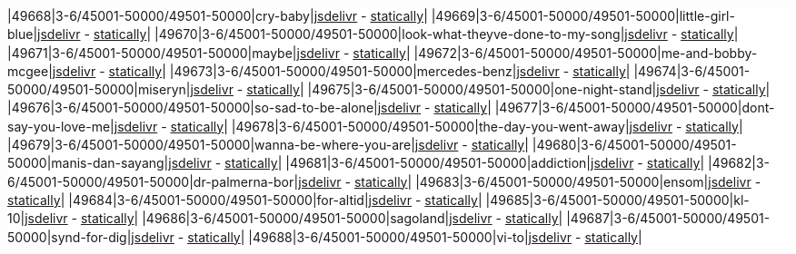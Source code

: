 |49668|3-6/45001-50000/49501-50000|cry-baby|[jsdelivr](https://cdn.jsdelivr.net/gh/dbchord/png-c-1280x720_3-6/45001-50000/49501-50000/cry-baby.png) - [statically](https://cdn.statically.io/gh/dbchord/png-c-1280x720_3-6/img/45001-50000/49501-50000/cry-baby.png)|
|49669|3-6/45001-50000/49501-50000|little-girl-blue|[jsdelivr](https://cdn.jsdelivr.net/gh/dbchord/png-c-1280x720_3-6/45001-50000/49501-50000/little-girl-blue.png) - [statically](https://cdn.statically.io/gh/dbchord/png-c-1280x720_3-6/img/45001-50000/49501-50000/little-girl-blue.png)|
|49670|3-6/45001-50000/49501-50000|look-what-theyve-done-to-my-song|[jsdelivr](https://cdn.jsdelivr.net/gh/dbchord/png-c-1280x720_3-6/45001-50000/49501-50000/look-what-theyve-done-to-my-song.png) - [statically](https://cdn.statically.io/gh/dbchord/png-c-1280x720_3-6/img/45001-50000/49501-50000/look-what-theyve-done-to-my-song.png)|
|49671|3-6/45001-50000/49501-50000|maybe|[jsdelivr](https://cdn.jsdelivr.net/gh/dbchord/png-c-1280x720_3-6/45001-50000/49501-50000/maybe.png) - [statically](https://cdn.statically.io/gh/dbchord/png-c-1280x720_3-6/img/45001-50000/49501-50000/maybe.png)|
|49672|3-6/45001-50000/49501-50000|me-and-bobby-mcgee|[jsdelivr](https://cdn.jsdelivr.net/gh/dbchord/png-c-1280x720_3-6/45001-50000/49501-50000/me-and-bobby-mcgee.png) - [statically](https://cdn.statically.io/gh/dbchord/png-c-1280x720_3-6/img/45001-50000/49501-50000/me-and-bobby-mcgee.png)|
|49673|3-6/45001-50000/49501-50000|mercedes-benz|[jsdelivr](https://cdn.jsdelivr.net/gh/dbchord/png-c-1280x720_3-6/45001-50000/49501-50000/mercedes-benz.png) - [statically](https://cdn.statically.io/gh/dbchord/png-c-1280x720_3-6/img/45001-50000/49501-50000/mercedes-benz.png)|
|49674|3-6/45001-50000/49501-50000|miseryn|[jsdelivr](https://cdn.jsdelivr.net/gh/dbchord/png-c-1280x720_3-6/45001-50000/49501-50000/miseryn.png) - [statically](https://cdn.statically.io/gh/dbchord/png-c-1280x720_3-6/img/45001-50000/49501-50000/miseryn.png)|
|49675|3-6/45001-50000/49501-50000|one-night-stand|[jsdelivr](https://cdn.jsdelivr.net/gh/dbchord/png-c-1280x720_3-6/45001-50000/49501-50000/one-night-stand.png) - [statically](https://cdn.statically.io/gh/dbchord/png-c-1280x720_3-6/img/45001-50000/49501-50000/one-night-stand.png)|
|49676|3-6/45001-50000/49501-50000|so-sad-to-be-alone|[jsdelivr](https://cdn.jsdelivr.net/gh/dbchord/png-c-1280x720_3-6/45001-50000/49501-50000/so-sad-to-be-alone.png) - [statically](https://cdn.statically.io/gh/dbchord/png-c-1280x720_3-6/img/45001-50000/49501-50000/so-sad-to-be-alone.png)|
|49677|3-6/45001-50000/49501-50000|dont-say-you-love-me|[jsdelivr](https://cdn.jsdelivr.net/gh/dbchord/png-c-1280x720_3-6/45001-50000/49501-50000/dont-say-you-love-me.png) - [statically](https://cdn.statically.io/gh/dbchord/png-c-1280x720_3-6/img/45001-50000/49501-50000/dont-say-you-love-me.png)|
|49678|3-6/45001-50000/49501-50000|the-day-you-went-away|[jsdelivr](https://cdn.jsdelivr.net/gh/dbchord/png-c-1280x720_3-6/45001-50000/49501-50000/the-day-you-went-away.png) - [statically](https://cdn.statically.io/gh/dbchord/png-c-1280x720_3-6/img/45001-50000/49501-50000/the-day-you-went-away.png)|
|49679|3-6/45001-50000/49501-50000|wanna-be-where-you-are|[jsdelivr](https://cdn.jsdelivr.net/gh/dbchord/png-c-1280x720_3-6/45001-50000/49501-50000/wanna-be-where-you-are.png) - [statically](https://cdn.statically.io/gh/dbchord/png-c-1280x720_3-6/img/45001-50000/49501-50000/wanna-be-where-you-are.png)|
|49680|3-6/45001-50000/49501-50000|manis-dan-sayang|[jsdelivr](https://cdn.jsdelivr.net/gh/dbchord/png-c-1280x720_3-6/45001-50000/49501-50000/manis-dan-sayang.png) - [statically](https://cdn.statically.io/gh/dbchord/png-c-1280x720_3-6/img/45001-50000/49501-50000/manis-dan-sayang.png)|
|49681|3-6/45001-50000/49501-50000|addiction|[jsdelivr](https://cdn.jsdelivr.net/gh/dbchord/png-c-1280x720_3-6/45001-50000/49501-50000/addiction.png) - [statically](https://cdn.statically.io/gh/dbchord/png-c-1280x720_3-6/img/45001-50000/49501-50000/addiction.png)|
|49682|3-6/45001-50000/49501-50000|dr-palmerna-bor|[jsdelivr](https://cdn.jsdelivr.net/gh/dbchord/png-c-1280x720_3-6/45001-50000/49501-50000/dr-palmerna-bor.png) - [statically](https://cdn.statically.io/gh/dbchord/png-c-1280x720_3-6/img/45001-50000/49501-50000/dr-palmerna-bor.png)|
|49683|3-6/45001-50000/49501-50000|ensom|[jsdelivr](https://cdn.jsdelivr.net/gh/dbchord/png-c-1280x720_3-6/45001-50000/49501-50000/ensom.png) - [statically](https://cdn.statically.io/gh/dbchord/png-c-1280x720_3-6/img/45001-50000/49501-50000/ensom.png)|
|49684|3-6/45001-50000/49501-50000|for-altid|[jsdelivr](https://cdn.jsdelivr.net/gh/dbchord/png-c-1280x720_3-6/45001-50000/49501-50000/for-altid.png) - [statically](https://cdn.statically.io/gh/dbchord/png-c-1280x720_3-6/img/45001-50000/49501-50000/for-altid.png)|
|49685|3-6/45001-50000/49501-50000|kl-10|[jsdelivr](https://cdn.jsdelivr.net/gh/dbchord/png-c-1280x720_3-6/45001-50000/49501-50000/kl-10.png) - [statically](https://cdn.statically.io/gh/dbchord/png-c-1280x720_3-6/img/45001-50000/49501-50000/kl-10.png)|
|49686|3-6/45001-50000/49501-50000|sagoland|[jsdelivr](https://cdn.jsdelivr.net/gh/dbchord/png-c-1280x720_3-6/45001-50000/49501-50000/sagoland.png) - [statically](https://cdn.statically.io/gh/dbchord/png-c-1280x720_3-6/img/45001-50000/49501-50000/sagoland.png)|
|49687|3-6/45001-50000/49501-50000|synd-for-dig|[jsdelivr](https://cdn.jsdelivr.net/gh/dbchord/png-c-1280x720_3-6/45001-50000/49501-50000/synd-for-dig.png) - [statically](https://cdn.statically.io/gh/dbchord/png-c-1280x720_3-6/img/45001-50000/49501-50000/synd-for-dig.png)|
|49688|3-6/45001-50000/49501-50000|vi-to|[jsdelivr](https://cdn.jsdelivr.net/gh/dbchord/png-c-1280x720_3-6/45001-50000/49501-50000/vi-to.png) - [statically](https://cdn.statically.io/gh/dbchord/png-c-1280x720_3-6/img/45001-50000/49501-50000/vi-to.png)|